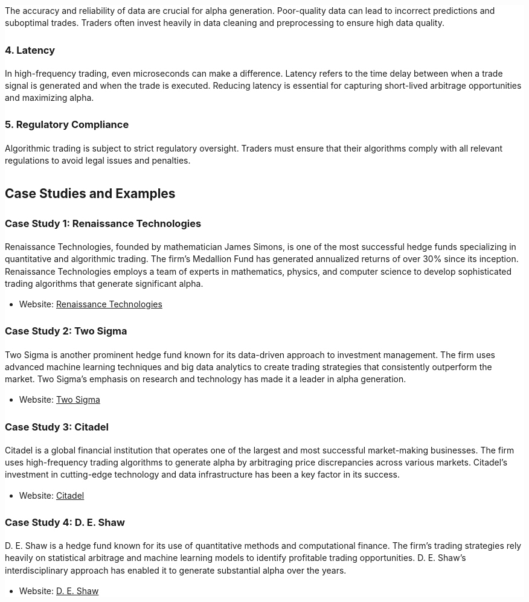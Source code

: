 The accuracy and reliability of data are crucial for alpha generation. Poor-quality data can lead to incorrect predictions and suboptimal trades. Traders often invest heavily in data cleaning and preprocessing to ensure high data quality.

### 4. Latency

In high-frequency trading, even microseconds can make a difference. Latency refers to the time delay between when a trade signal is generated and when the trade is executed. Reducing latency is essential for capturing short-lived arbitrage opportunities and maximizing alpha.

### 5. Regulatory Compliance

Algorithmic trading is subject to strict regulatory oversight. Traders must ensure that their algorithms comply with all relevant regulations to avoid legal issues and penalties.

## Case Studies and Examples

### Case Study 1: Renaissance Technologies

Renaissance Technologies, founded by mathematician James Simons, is one of the most successful hedge funds specializing in quantitative and algorithmic trading. The firm’s Medallion Fund has generated annualized returns of over 30% since its inception. Renaissance Technologies employs a team of experts in mathematics, physics, and computer science to develop sophisticated trading algorithms that generate significant alpha.

- Website: [Renaissance Technologies](https://www.rentec.com/)

### Case Study 2: Two Sigma

Two Sigma is another prominent hedge fund known for its data-driven approach to investment management. The firm uses advanced machine learning techniques and big data analytics to create trading strategies that consistently outperform the market. Two Sigma’s emphasis on research and technology has made it a leader in alpha generation.

- Website: [Two Sigma](https://www.twosigma.com/)

### Case Study 3: Citadel

Citadel is a global financial institution that operates one of the largest and most successful market-making businesses. The firm uses high-frequency trading algorithms to generate alpha by arbitraging price discrepancies across various markets. Citadel’s investment in cutting-edge technology and data infrastructure has been a key factor in its success.

- Website: [Citadel](https://www.citadel.com/)

### Case Study 4: D. E. Shaw

D. E. Shaw is a hedge fund known for its use of quantitative methods and computational finance. The firm’s trading strategies rely heavily on statistical arbitrage and machine learning models to identify profitable trading opportunities. D. E. Shaw’s interdisciplinary approach has enabled it to generate substantial alpha over the years.

- Website: [D. E. Shaw](https://www.deshaw.com/)
